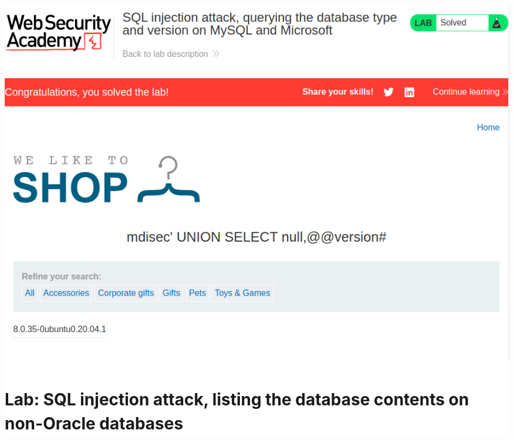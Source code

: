 ![Untitled](Web-Security-0x0A-Web-Security-Academy'den-Devam-E-5d98a1205cb7439db45c8e0570ab118e/Untitled-19.png)

# Lab: SQL injection attack, listing the database contents on non-Oracle databases
